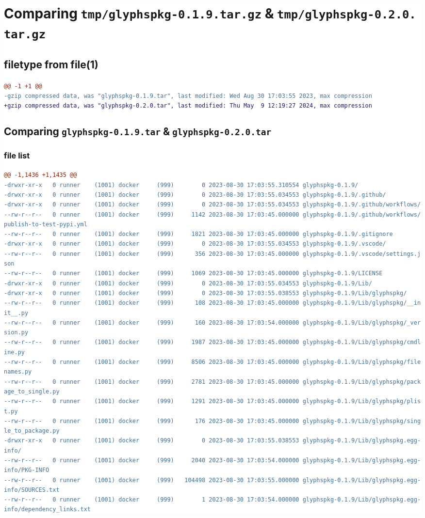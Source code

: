 # Comparing `tmp/glyphspkg-0.1.9.tar.gz` & `tmp/glyphspkg-0.2.0.tar.gz`

## filetype from file(1)

```diff
@@ -1 +1 @@
-gzip compressed data, was "glyphspkg-0.1.9.tar", last modified: Wed Aug 30 17:03:55 2023, max compression
+gzip compressed data, was "glyphspkg-0.2.0.tar", last modified: Thu May  9 12:19:27 2024, max compression
```

## Comparing `glyphspkg-0.1.9.tar` & `glyphspkg-0.2.0.tar`

### file list

```diff
@@ -1,1436 +1,1435 @@
-drwxr-xr-x   0 runner    (1001) docker     (999)        0 2023-08-30 17:03:55.310554 glyphspkg-0.1.9/
-drwxr-xr-x   0 runner    (1001) docker     (999)        0 2023-08-30 17:03:55.034553 glyphspkg-0.1.9/.github/
-drwxr-xr-x   0 runner    (1001) docker     (999)        0 2023-08-30 17:03:55.034553 glyphspkg-0.1.9/.github/workflows/
--rw-r--r--   0 runner    (1001) docker     (999)     1142 2023-08-30 17:03:45.000000 glyphspkg-0.1.9/.github/workflows/publish-to-test-pypi.yml
--rw-r--r--   0 runner    (1001) docker     (999)     1821 2023-08-30 17:03:45.000000 glyphspkg-0.1.9/.gitignore
-drwxr-xr-x   0 runner    (1001) docker     (999)        0 2023-08-30 17:03:55.034553 glyphspkg-0.1.9/.vscode/
--rw-r--r--   0 runner    (1001) docker     (999)      356 2023-08-30 17:03:45.000000 glyphspkg-0.1.9/.vscode/settings.json
--rw-r--r--   0 runner    (1001) docker     (999)     1069 2023-08-30 17:03:45.000000 glyphspkg-0.1.9/LICENSE
-drwxr-xr-x   0 runner    (1001) docker     (999)        0 2023-08-30 17:03:55.034553 glyphspkg-0.1.9/Lib/
-drwxr-xr-x   0 runner    (1001) docker     (999)        0 2023-08-30 17:03:55.038553 glyphspkg-0.1.9/Lib/glyphspkg/
--rw-r--r--   0 runner    (1001) docker     (999)      108 2023-08-30 17:03:45.000000 glyphspkg-0.1.9/Lib/glyphspkg/__init__.py
--rw-r--r--   0 runner    (1001) docker     (999)      160 2023-08-30 17:03:54.000000 glyphspkg-0.1.9/Lib/glyphspkg/_version.py
--rw-r--r--   0 runner    (1001) docker     (999)     1987 2023-08-30 17:03:45.000000 glyphspkg-0.1.9/Lib/glyphspkg/cmdline.py
--rw-r--r--   0 runner    (1001) docker     (999)     8506 2023-08-30 17:03:45.000000 glyphspkg-0.1.9/Lib/glyphspkg/filenames.py
--rw-r--r--   0 runner    (1001) docker     (999)     2781 2023-08-30 17:03:45.000000 glyphspkg-0.1.9/Lib/glyphspkg/package_to_single.py
--rw-r--r--   0 runner    (1001) docker     (999)     1291 2023-08-30 17:03:45.000000 glyphspkg-0.1.9/Lib/glyphspkg/plist.py
--rw-r--r--   0 runner    (1001) docker     (999)      176 2023-08-30 17:03:45.000000 glyphspkg-0.1.9/Lib/glyphspkg/single_to_package.py
-drwxr-xr-x   0 runner    (1001) docker     (999)        0 2023-08-30 17:03:55.038553 glyphspkg-0.1.9/Lib/glyphspkg.egg-info/
--rw-r--r--   0 runner    (1001) docker     (999)     2040 2023-08-30 17:03:54.000000 glyphspkg-0.1.9/Lib/glyphspkg.egg-info/PKG-INFO
--rw-r--r--   0 runner    (1001) docker     (999)   104498 2023-08-30 17:03:55.000000 glyphspkg-0.1.9/Lib/glyphspkg.egg-info/SOURCES.txt
--rw-r--r--   0 runner    (1001) docker     (999)        1 2023-08-30 17:03:54.000000 glyphspkg-0.1.9/Lib/glyphspkg.egg-info/dependency_links.txt
```